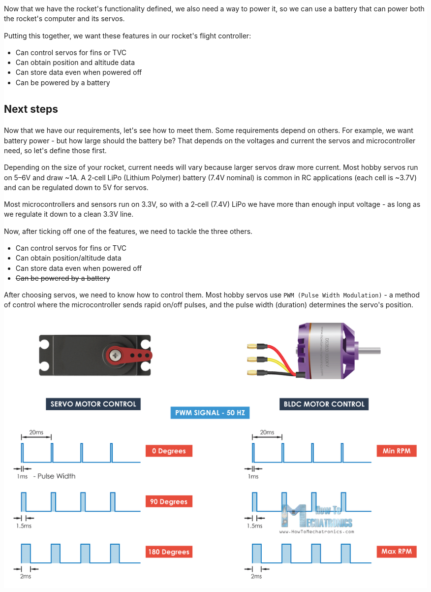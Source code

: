 Now that we have the rocket's functionality defined, we also need a way to power it, so we can use a battery that can power both the rocket's computer and its servos.

Putting this together, we want these features in our rocket's flight controller:

- Can control servos for fins or TVC
- Can obtain position and altitude data
- Can store data even when powered off
- Can be powered by a battery

## Next steps

Now that we have our requirements, let's see how to meet them. Some requirements depend on others. For example, we want battery power - but how large should the battery be? That depends on the voltages and current the servos and microcontroller need, so let's define those first.

Depending on the size of your rocket, current needs will vary because larger servos draw more current. Most hobby servos run on 5–6V and draw ~1A. A 2‑cell LiPo (Lithium Polymer) battery (7.4V nominal) is common in RC applications (each cell is ~3.7V) and can be regulated down to 5V for servos.

Most microcontrollers and sensors run on 3.3V, so with a 2‑cell (7.4V) LiPo we have more than enough input voltage - as long as we regulate it down to a clean 3.3V line.

Now, after ticking off one of the features, we need to tackle the three others.

- Can control servos for fins or TVC
- Can obtain position/altitude data
- Can store data even when powered off
- ~~Can be powered by a battery~~

After choosing servos, we need to know how to control them. Most hobby servos use `PWM (Pulse Width Modulation)` - a method of control where the microcontroller sends rapid on/off pulses, and the pulse width (duration) determines the servo's position.

![Servo PWM Signal](assets/servo-pwm-50hz.png)
